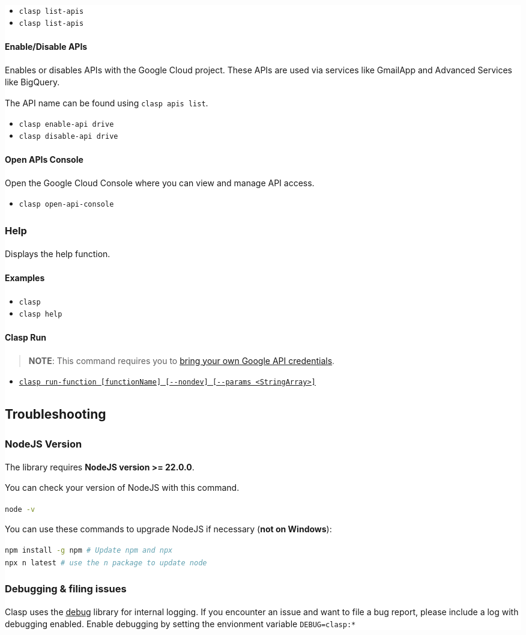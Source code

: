 - `clasp list-apis`
- `clasp list-apis`

#### Enable/Disable APIs

Enables or disables APIs with the Google Cloud project. These APIs are used via services like GmailApp and Advanced Services like BigQuery.

The API name can be found using `clasp apis list`.

- `clasp enable-api drive`
- `clasp disable-api drive`

#### Open APIs Console

Open the Google Cloud Console where you can view and manage API access.

- `clasp open-api-console`

### Help

Displays the help function.

#### Examples

- `clasp`
- `clasp help`

#### Clasp Run

> **NOTE**: This command requires you to [bring your own Google API credentials](/docs/run.md).

- [`clasp run-function [functionName] [--nondev] [--params <StringArray>]`](#run)

## Troubleshooting

### NodeJS Version

The library requires **NodeJS version >= 22.0.0**.

You can check your version of NodeJS with this command.

```sh
node -v
```

You can use these commands to upgrade NodeJS if necessary (**not on Windows**):

```sh
npm install -g npm # Update npm and npx
npx n latest # use the n package to update node
```

### Debugging & filing issues

Clasp uses the [debug](https://www.npmjs.com/package/debug) library for internal logging. If you encounter an issue and want to file a bug report, please include a log with debugging enabled. Enable debugging by setting the envionment variable `DEBUG=clasp:*`

